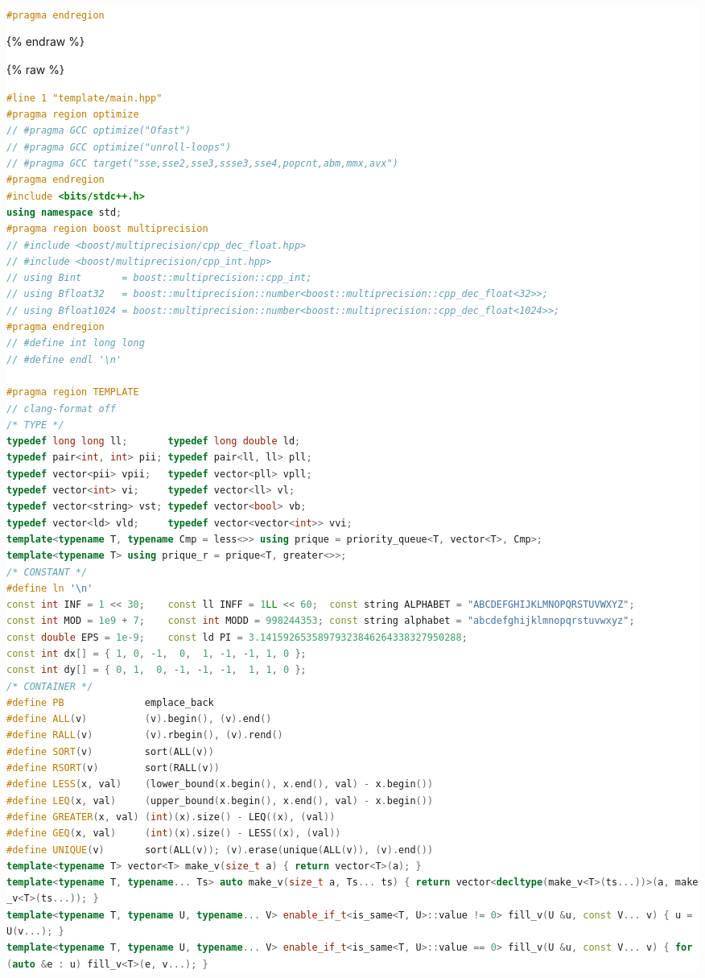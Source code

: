 ```cpp
#pragma endregion

```
{% endraw %}

<a id="bundled"></a>
{% raw %}
```cpp
#line 1 "template/main.hpp"
#pragma region optimize
// #pragma GCC optimize("Ofast")
// #pragma GCC optimize("unroll-loops")
// #pragma GCC target("sse,sse2,sse3,ssse3,sse4,popcnt,abm,mmx,avx")
#pragma endregion
#include <bits/stdc++.h>
using namespace std;
#pragma region boost multiprecision
// #include <boost/multiprecision/cpp_dec_float.hpp>
// #include <boost/multiprecision/cpp_int.hpp>
// using Bint       = boost::multiprecision::cpp_int;
// using Bfloat32   = boost::multiprecision::number<boost::multiprecision::cpp_dec_float<32>>;
// using Bfloat1024 = boost::multiprecision::number<boost::multiprecision::cpp_dec_float<1024>>;
#pragma endregion
// #define int long long
// #define endl '\n'

#pragma region TEMPLATE
// clang-format off
/* TYPE */
typedef long long ll;       typedef long double ld;
typedef pair<int, int> pii; typedef pair<ll, ll> pll;
typedef vector<pii> vpii;   typedef vector<pll> vpll;
typedef vector<int> vi;     typedef vector<ll> vl;
typedef vector<string> vst; typedef vector<bool> vb;
typedef vector<ld> vld;     typedef vector<vector<int>> vvi;
template<typename T, typename Cmp = less<>> using prique = priority_queue<T, vector<T>, Cmp>;
template<typename T> using prique_r = prique<T, greater<>>;
/* CONSTANT */
#define ln '\n'
const int INF = 1 << 30;    const ll INFF = 1LL << 60;  const string ALPHABET = "ABCDEFGHIJKLMNOPQRSTUVWXYZ";
const int MOD = 1e9 + 7;    const int MODD = 998244353; const string alphabet = "abcdefghijklmnopqrstuvwxyz";
const double EPS = 1e-9;    const ld PI = 3.14159265358979323846264338327950288;
const int dx[] = { 1, 0, -1,  0,  1, -1, -1, 1, 0 };
const int dy[] = { 0, 1,  0, -1, -1, -1,  1, 1, 0 };
/* CONTAINER */
#define PB              emplace_back
#define ALL(v)          (v).begin(), (v).end()
#define RALL(v)         (v).rbegin(), (v).rend()
#define SORT(v)         sort(ALL(v))
#define RSORT(v)        sort(RALL(v))
#define LESS(x, val)    (lower_bound(x.begin(), x.end(), val) - x.begin())
#define LEQ(x, val)     (upper_bound(x.begin(), x.end(), val) - x.begin())
#define GREATER(x, val) (int)(x).size() - LEQ((x), (val))
#define GEQ(x, val)     (int)(x).size() - LESS((x), (val))
#define UNIQUE(v)       sort(ALL(v)); (v).erase(unique(ALL(v)), (v).end())
template<typename T> vector<T> make_v(size_t a) { return vector<T>(a); }
template<typename T, typename... Ts> auto make_v(size_t a, Ts... ts) { return vector<decltype(make_v<T>(ts...))>(a, make_v<T>(ts...)); }
template<typename T, typename U, typename... V> enable_if_t<is_same<T, U>::value != 0> fill_v(U &u, const V... v) { u = U(v...); }
template<typename T, typename U, typename... V> enable_if_t<is_same<T, U>::value == 0> fill_v(U &u, const V... v) { for (auto &e : u) fill_v<T>(e, v...); }
```